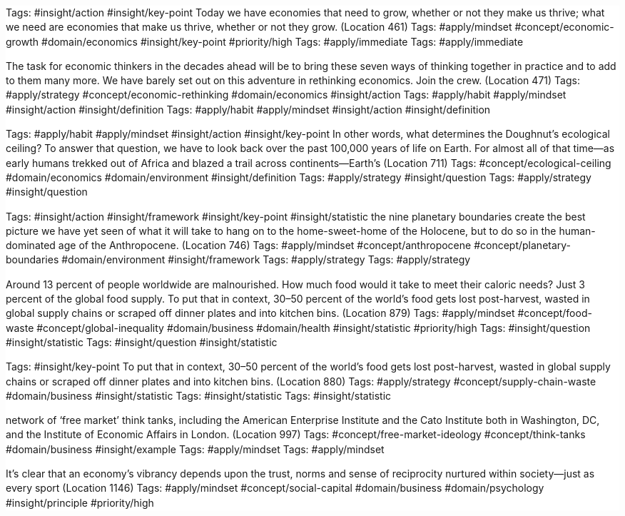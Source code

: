 Tags: #insight/action #insight/key-point
Today we have economies that need to grow, whether or not they make us thrive; what we need are economies that make us thrive, whether or not they grow. (Location 461)
Tags: #apply/mindset #concept/economic-growth #domain/economics #insight/key-point #priority/high
Tags: #apply/immediate
Tags: #apply/immediate
  
The task for economic thinkers in the decades ahead will be to bring these seven ways of thinking together in practice and to add to them many more. We have barely set out on this adventure in rethinking economics. Join the crew. (Location 471)
Tags: #apply/strategy #concept/economic-rethinking #domain/economics #insight/action
Tags: #apply/habit #apply/mindset #insight/action #insight/definition
Tags: #apply/habit #apply/mindset #insight/action #insight/definition
  
Tags: #apply/habit #apply/mindset #insight/action #insight/key-point
In other words, what determines the Doughnut’s ecological ceiling? To answer that question, we have to look back over the past 100,000 years of life on Earth. For almost all of that time—as early humans trekked out of Africa and blazed a trail across continents—Earth’s (Location 711)
Tags: #concept/ecological-ceiling #domain/economics #domain/environment #insight/definition
Tags: #apply/strategy #insight/question
Tags: #apply/strategy #insight/question
  
Tags: #insight/action #insight/framework #insight/key-point #insight/statistic
the nine planetary boundaries create the best picture we have yet seen of what it will take to hang on to the home-sweet-home of the Holocene, but to do so in the human-dominated age of the Anthropocene. (Location 746)
Tags: #apply/mindset #concept/anthropocene #concept/planetary-boundaries #domain/environment #insight/framework
Tags: #apply/strategy
Tags: #apply/strategy
  
Around 13 percent of people worldwide are malnourished. How much food would it take to meet their caloric needs? Just 3 percent of the global food supply. To put that in context, 30–50 percent of the world’s food gets lost post-harvest, wasted in global supply chains or scraped off dinner plates and into kitchen bins. (Location 879)
Tags: #apply/mindset #concept/food-waste #concept/global-inequality #domain/business #domain/health #insight/statistic #priority/high
Tags: #insight/question #insight/statistic
Tags: #insight/question #insight/statistic
  
Tags: #insight/key-point
To put that in context, 30–50 percent of the world’s food gets lost post-harvest, wasted in global supply chains or scraped off dinner plates and into kitchen bins. (Location 880)
Tags: #apply/strategy #concept/supply-chain-waste #domain/business #insight/statistic
Tags: #insight/statistic
Tags: #insight/statistic
  
network of ‘free market’ think tanks, including the American Enterprise Institute and the Cato Institute both in Washington, DC, and the Institute of Economic Affairs in London. (Location 997)
Tags: #concept/free-market-ideology #concept/think-tanks #domain/business #insight/example
Tags: #apply/mindset
Tags: #apply/mindset
  
It’s clear that an economy’s vibrancy depends upon the trust, norms and sense of reciprocity nurtured within society—just as every sport (Location 1146)
Tags: #apply/mindset #concept/social-capital #domain/business #domain/psychology #insight/principle #priority/high
  